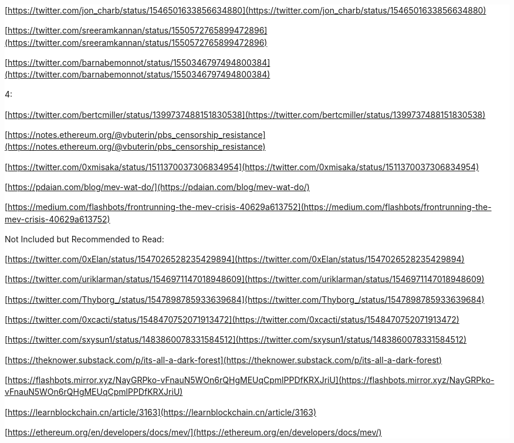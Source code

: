 [https://twitter.com/jon_charb/status/1546501633856634880](https://twitter.com/jon_charb/status/1546501633856634880)

[https://twitter.com/sreeramkannan/status/1550572765899472896](https://twitter.com/sreeramkannan/status/1550572765899472896)

[https://twitter.com/barnabemonnot/status/1550346797494800384](https://twitter.com/barnabemonnot/status/1550346797494800384)

4:

[https://twitter.com/bertcmiller/status/1399737488151830538](https://twitter.com/bertcmiller/status/1399737488151830538)

[https://notes.ethereum.org/@vbuterin/pbs_censorship_resistance](https://notes.ethereum.org/@vbuterin/pbs_censorship_resistance)

[https://twitter.com/0xmisaka/status/1511370037306834954](https://twitter.com/0xmisaka/status/1511370037306834954)

[https://pdaian.com/blog/mev-wat-do/](https://pdaian.com/blog/mev-wat-do/)

[https://medium.com/flashbots/frontrunning-the-mev-crisis-40629a613752](https://medium.com/flashbots/frontrunning-the-mev-crisis-40629a613752)

Not Included but Recommended to Read:

[https://twitter.com/0xElan/status/1547026528235429894](https://twitter.com/0xElan/status/1547026528235429894)

[https://twitter.com/uriklarman/status/1546971147018948609](https://twitter.com/uriklarman/status/1546971147018948609)

[https://twitter.com/Thyborg_/status/1547898785933639684](https://twitter.com/Thyborg_/status/1547898785933639684)

[https://twitter.com/0xcacti/status/1548470752071913472](https://twitter.com/0xcacti/status/1548470752071913472)

[https://twitter.com/sxysun1/status/1483860078331584512](https://twitter.com/sxysun1/status/1483860078331584512)

[https://theknower.substack.com/p/its-all-a-dark-forest](https://theknower.substack.com/p/its-all-a-dark-forest)

[https://flashbots.mirror.xyz/NayGRPko-vFnauN5WOn6rQHgMEUqCpmlPPDfKRXJriU](https://flashbots.mirror.xyz/NayGRPko-vFnauN5WOn6rQHgMEUqCpmlPPDfKRXJriU)

[https://learnblockchain.cn/article/3163](https://learnblockchain.cn/article/3163)

[https://ethereum.org/en/developers/docs/mev/](https://ethereum.org/en/developers/docs/mev/)
